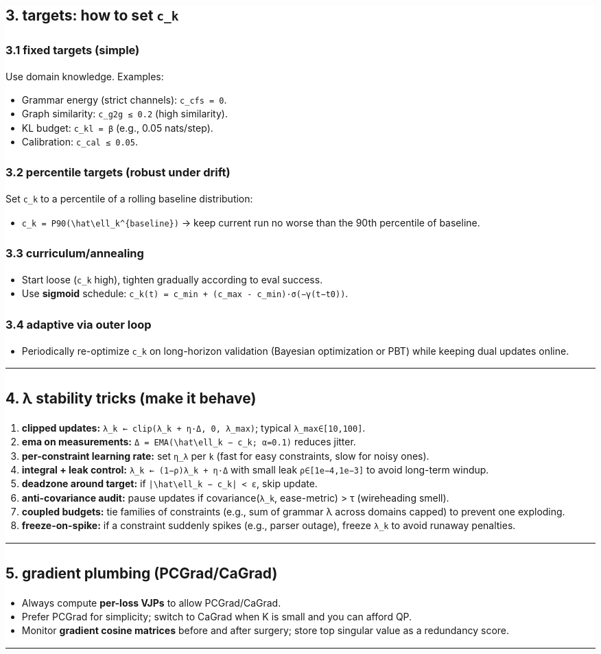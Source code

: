 
## 3. targets: how to set `c_k`

### 3.1 fixed targets (simple)

Use domain knowledge. Examples:

* Grammar energy (strict channels): `c_cfs = 0`.
* Graph similarity: `c_g2g ≤ 0.2` (high similarity).
* KL budget: `c_kl = β` (e.g., 0.05 nats/step).
* Calibration: `c_cal ≤ 0.05`.

### 3.2 percentile targets (robust under drift)

Set `c_k` to a percentile of a rolling baseline distribution:

* `c_k = P90(\hat\ell_k^{baseline})` → keep current run no worse than the 90th percentile of baseline.

### 3.3 curriculum/annealing

* Start loose (`c_k` high), tighten gradually according to eval success.
* Use **sigmoid** schedule: `c_k(t) = c_min + (c_max - c_min)·σ(−γ(t−t0))`.

### 3.4 adaptive via outer loop

* Periodically re-optimize `c_k` on long-horizon validation (Bayesian optimization or PBT) while keeping dual updates online.

---

## 4. λ stability tricks (make it behave)

1. **clipped updates:** `λ_k ← clip(λ_k + η·Δ, 0, λ_max)`; typical `λ_max∈[10,100]`.
2. **ema on measurements:** `Δ = EMA(\hat\ell_k − c_k; α=0.1)` reduces jitter.
3. **per-constraint learning rate:** set `η_λ` per `k` (fast for easy constraints, slow for noisy ones).
4. **integral + leak control:** `λ_k ← (1−ρ)λ_k + η·Δ` with small leak `ρ∈[1e−4,1e−3]` to avoid long-term windup.
5. **deadzone around target:** if `|\hat\ell_k − c_k| < ε`, skip update.
6. **anti-covariance audit:** pause updates if covariance(`λ_k`, ease-metric) > τ (wireheading smell).
7. **coupled budgets:** tie families of constraints (e.g., sum of grammar λ across domains capped) to prevent one exploding.
8. **freeze-on-spike:** if a constraint suddenly spikes (e.g., parser outage), freeze `λ_k` to avoid runaway penalties.

---

## 5. gradient plumbing (PCGrad/CaGrad)

* Always compute **per-loss VJPs** to allow PCGrad/CaGrad.
* Prefer PCGrad for simplicity; switch to CaGrad when K is small and you can afford QP.
* Monitor **gradient cosine matrices** before and after surgery; store top singular value as a redundancy score.

---
